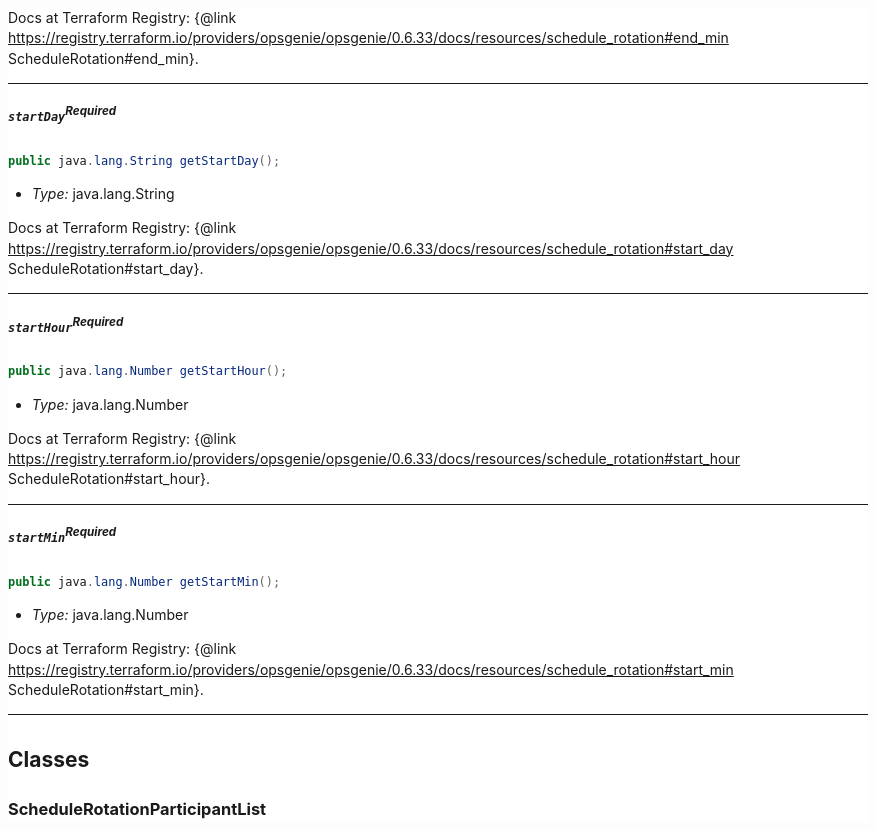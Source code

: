 Docs at Terraform Registry: {@link https://registry.terraform.io/providers/opsgenie/opsgenie/0.6.33/docs/resources/schedule_rotation#end_min ScheduleRotation#end_min}.

---

##### `startDay`<sup>Required</sup> <a name="startDay" id="rhizo-co-terraform-provider-opsgenie.scheduleRotation.ScheduleRotationTimeRestrictionRestrictions.property.startDay"></a>

```java
public java.lang.String getStartDay();
```

- *Type:* java.lang.String

Docs at Terraform Registry: {@link https://registry.terraform.io/providers/opsgenie/opsgenie/0.6.33/docs/resources/schedule_rotation#start_day ScheduleRotation#start_day}.

---

##### `startHour`<sup>Required</sup> <a name="startHour" id="rhizo-co-terraform-provider-opsgenie.scheduleRotation.ScheduleRotationTimeRestrictionRestrictions.property.startHour"></a>

```java
public java.lang.Number getStartHour();
```

- *Type:* java.lang.Number

Docs at Terraform Registry: {@link https://registry.terraform.io/providers/opsgenie/opsgenie/0.6.33/docs/resources/schedule_rotation#start_hour ScheduleRotation#start_hour}.

---

##### `startMin`<sup>Required</sup> <a name="startMin" id="rhizo-co-terraform-provider-opsgenie.scheduleRotation.ScheduleRotationTimeRestrictionRestrictions.property.startMin"></a>

```java
public java.lang.Number getStartMin();
```

- *Type:* java.lang.Number

Docs at Terraform Registry: {@link https://registry.terraform.io/providers/opsgenie/opsgenie/0.6.33/docs/resources/schedule_rotation#start_min ScheduleRotation#start_min}.

---

## Classes <a name="Classes" id="Classes"></a>

### ScheduleRotationParticipantList <a name="ScheduleRotationParticipantList" id="rhizo-co-terraform-provider-opsgenie.scheduleRotation.ScheduleRotationParticipantList"></a>
